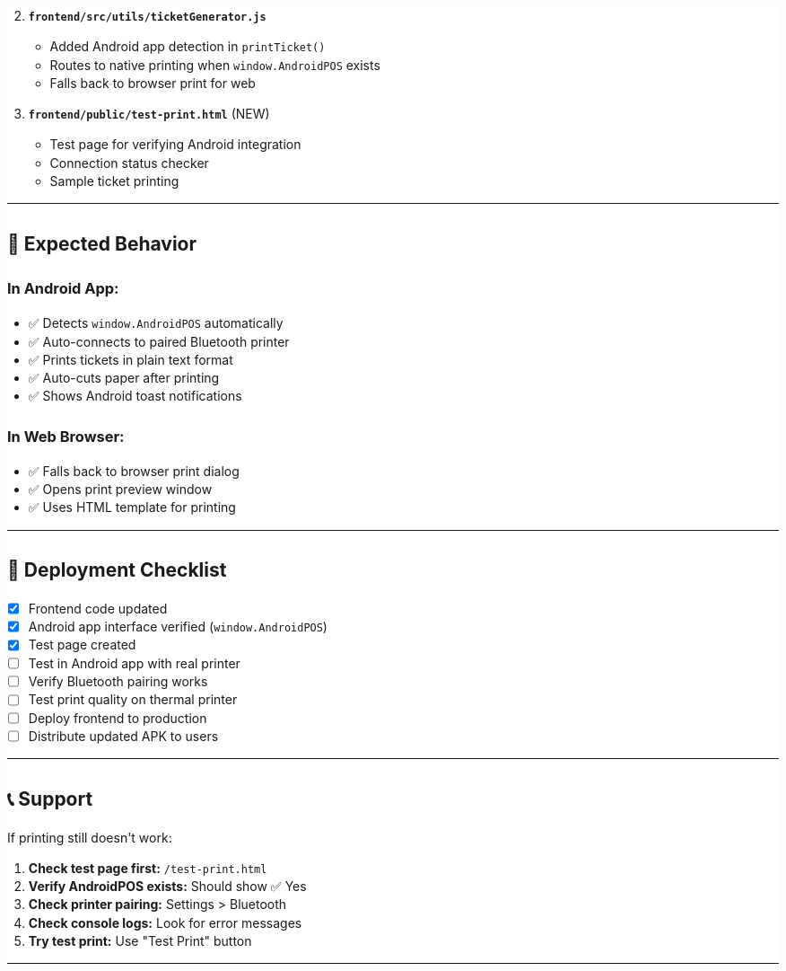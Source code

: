 2. **`frontend/src/utils/ticketGenerator.js`**
   - Added Android app detection in `printTicket()`
   - Routes to native printing when `window.AndroidPOS` exists
   - Falls back to browser print for web

3. **`frontend/public/test-print.html`** (NEW)
   - Test page for verifying Android integration
   - Connection status checker
   - Sample ticket printing

---

## 🎯 Expected Behavior

### **In Android App:**
- ✅ Detects `window.AndroidPOS` automatically
- ✅ Auto-connects to paired Bluetooth printer
- ✅ Prints tickets in plain text format
- ✅ Auto-cuts paper after printing
- ✅ Shows Android toast notifications

### **In Web Browser:**
- ✅ Falls back to browser print dialog
- ✅ Opens print preview window
- ✅ Uses HTML template for printing

---

## 🚀 Deployment Checklist

- [x] Frontend code updated
- [x] Android app interface verified (`window.AndroidPOS`)
- [x] Test page created
- [ ] Test in Android app with real printer
- [ ] Verify Bluetooth pairing works
- [ ] Test print quality on thermal printer
- [ ] Deploy frontend to production
- [ ] Distribute updated APK to users

---

## 📞 Support

If printing still doesn't work:

1. **Check test page first:** `/test-print.html`
2. **Verify AndroidPOS exists:** Should show ✅ Yes
3. **Check printer pairing:** Settings > Bluetooth
4. **Check console logs:** Look for error messages
5. **Try test print:** Use "Test Print" button

---
